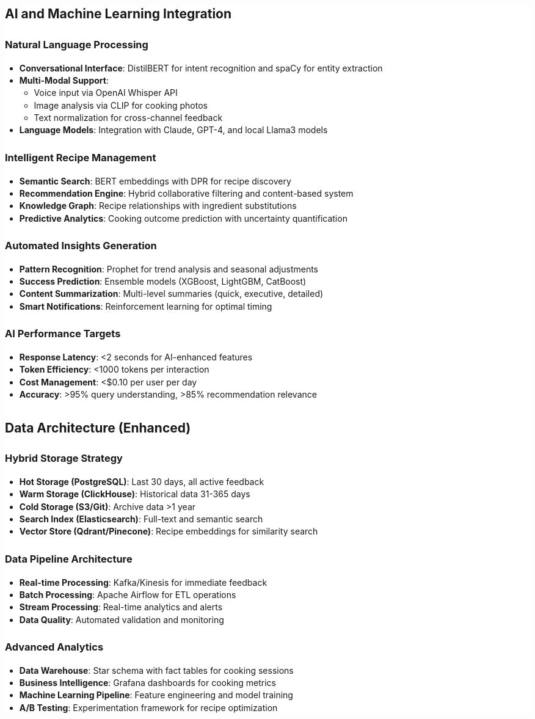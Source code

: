 ## AI and Machine Learning Integration

### Natural Language Processing
- **Conversational Interface**: DistilBERT for intent recognition and spaCy for entity extraction
- **Multi-Modal Support**:
  - Voice input via OpenAI Whisper API
  - Image analysis via CLIP for cooking photos
  - Text normalization for cross-channel feedback
- **Language Models**: Integration with Claude, GPT-4, and local Llama3 models

### Intelligent Recipe Management
- **Semantic Search**: BERT embeddings with DPR for recipe discovery
- **Recommendation Engine**: Hybrid collaborative filtering and content-based system
- **Knowledge Graph**: Recipe relationships with ingredient substitutions
- **Predictive Analytics**: Cooking outcome prediction with uncertainty quantification

### Automated Insights Generation
- **Pattern Recognition**: Prophet for trend analysis and seasonal adjustments
- **Success Prediction**: Ensemble models (XGBoost, LightGBM, CatBoost)
- **Content Summarization**: Multi-level summaries (quick, executive, detailed)
- **Smart Notifications**: Reinforcement learning for optimal timing

### AI Performance Targets
- **Response Latency**: <2 seconds for AI-enhanced features
- **Token Efficiency**: <1000 tokens per interaction
- **Cost Management**: <$0.10 per user per day
- **Accuracy**: >95% query understanding, >85% recommendation relevance

## Data Architecture (Enhanced)

### Hybrid Storage Strategy
- **Hot Storage (PostgreSQL)**: Last 30 days, all active feedback
- **Warm Storage (ClickHouse)**: Historical data 31-365 days
- **Cold Storage (S3/Git)**: Archive data >1 year
- **Search Index (Elasticsearch)**: Full-text and semantic search
- **Vector Store (Qdrant/Pinecone)**: Recipe embeddings for similarity search

### Data Pipeline Architecture
- **Real-time Processing**: Kafka/Kinesis for immediate feedback
- **Batch Processing**: Apache Airflow for ETL operations
- **Stream Processing**: Real-time analytics and alerts
- **Data Quality**: Automated validation and monitoring

### Advanced Analytics
- **Data Warehouse**: Star schema with fact tables for cooking sessions
- **Business Intelligence**: Grafana dashboards for cooking metrics
- **Machine Learning Pipeline**: Feature engineering and model training
- **A/B Testing**: Experimentation framework for recipe optimization
